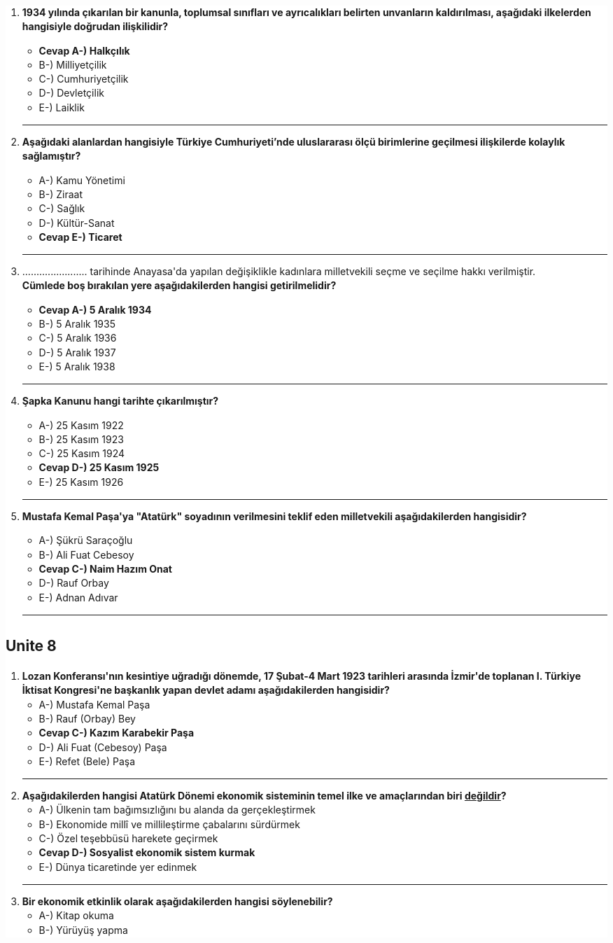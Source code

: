 1. <strong>1934 yılında &ccedil;ıkarılan bir kanunla, toplumsal sınıfları ve ayrıcalıkları belirten unvanların kaldırılması, aşağıdaki ilkelerden hangisiyle doğrudan ilişkilidir?</strong>
    - **Cevap A-) Halk&ccedil;ılık**
    - B-) Milliyet&ccedil;ilik
    - C-) Cumhuriyet&ccedil;ilik
    - D-) Devlet&ccedil;ilik
    - E-) Laiklik
    <hr />
1. <strong>Aşağıdaki alanlardan hangisiyle&nbsp;</strong><strong>T&uuml;rkiye Cumhuriyeti&rsquo;nde uluslararası &ouml;l&ccedil;&uuml; birimlerine ge&ccedil;ilmesi ilişkilerde kolaylık sağlamıştır?</strong>
    - A-) Kamu Y&ouml;netimi
    - B-) Ziraat
    - C-) Sağlık
    - D-) K&uuml;lt&uuml;r-Sanat
    - **Cevap E-) Ticaret**
    <hr />
1. ....................... tarihinde Anayasa&#39;da yapılan değişiklikle kadınlara milletvekili se&ccedil;me ve se&ccedil;ilme hakkı verilmiştir.<br />
<strong>C&uuml;mlede boş bırakılan yere aşağıdakilerden hangisi getirilmelidir?</strong><br />

    - **Cevap A-) 5 Aralık 1934&nbsp;**
    - B-) 5 Aralık 1935&nbsp;
    - C-) 5 Aralık 1936&nbsp;
    - D-) 5 Aralık 1937&nbsp;
    - E-) 5 Aralık 1938&nbsp;
    <hr />
1. <strong>Şapka Kanunu hangi tarihte &ccedil;ıkarılmıştır?&nbsp;</strong>
    - A-) 25 Kasım 1922
    - B-) 25 Kasım 1923
    - C-) 25 Kasım 1924&nbsp;
    - **Cevap D-) 25 Kasım 1925&nbsp;**
    - E-) 25 Kasım 1926&nbsp;
    <hr />
1. <strong>Mustafa Kemal Paşa&#39;ya &quot;Atat&uuml;rk&quot; soyadının verilmesini teklif eden milletvekili aşağıdakilerden hangisidir?</strong>
    - A-) Ş&uuml;kr&uuml; Sara&ccedil;oğlu
    - B-) Ali Fuat Cebesoy
    - **Cevap C-) Naim Hazım Onat**
    - D-) Rauf Orbay
    - E-) Adnan Adıvar
    <hr />
## Unite 8
1. <strong>Lozan Konferansı&#39;nın kesintiye uğradığı d&ouml;nemde, 17 Şubat-4 Mart 1923 tarihleri arasında İzmir&#39;de toplanan I. T&uuml;rkiye İktisat Kongresi&#39;ne başkanlık yapan devlet adamı aşağıdakilerden hangisidir?</strong>
    - A-) Mustafa Kemal Paşa
    - B-) Rauf (Orbay) Bey
    - **Cevap C-) Kazım Karabekir Paşa**
    - D-) Ali Fuat (Cebesoy) Paşa
    - E-) Refet (Bele) Paşa
    <hr />
1. <strong>Aşağıdakilerden hangisi Atat&uuml;rk D&ouml;nemi ekonomik sisteminin temel ilke ve ama&ccedil;larından biri <u>değildir</u>?</strong>
    - A-) &Uuml;lkenin tam bağımsızlığını bu alanda da ger&ccedil;ekleştirmek
    - B-) Ekonomide mill&icirc; ve millileştirme &ccedil;abalarını s&uuml;rd&uuml;rmek
    - C-) &Ouml;zel teşebb&uuml;s&uuml; harekete ge&ccedil;irmek
    - **Cevap D-) Sosyalist ekonomik sistem kurmak**
    - E-) D&uuml;nya ticaretinde yer edinmek
    <hr />
1. <strong>Bir ekonomik etkinlik olarak aşağıdakilerden hangisi s&ouml;ylenebilir?</strong>
    - A-) Kitap okuma
    - B-) Y&uuml;r&uuml;y&uuml;ş yapma